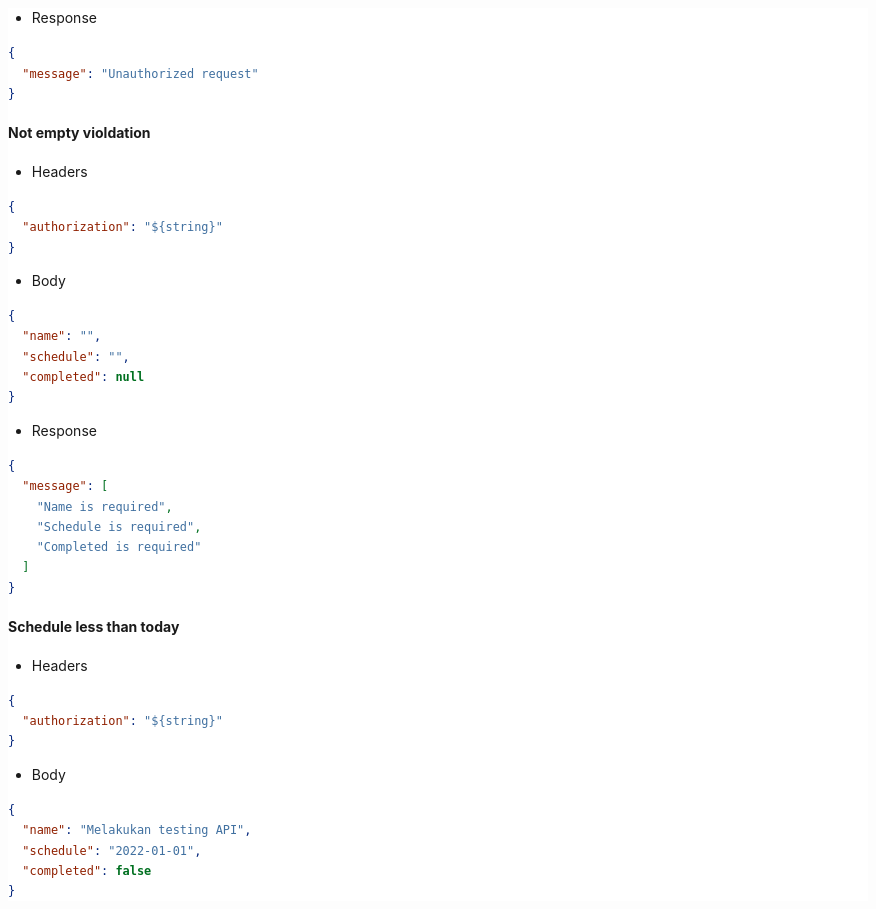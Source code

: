 - Response

```json
{
  "message": "Unauthorized request"
}
```
#### Not empty violdation
- Headers

```json
{
  "authorization": "${string}"
}
```

- Body

```json
{
  "name": "",
  "schedule": "",
  "completed": null
}
```

- Response

```json
{
  "message": [
    "Name is required",
    "Schedule is required",
    "Completed is required"
  ]
}
```

#### Schedule less than today

- Headers

```json
{
  "authorization": "${string}"
}
```

- Body

```json
{
  "name": "Melakukan testing API",
  "schedule": "2022-01-01",
  "completed": false
}
```
